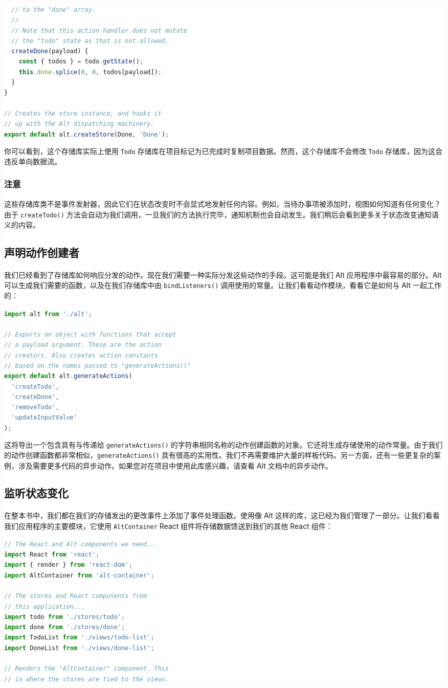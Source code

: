 ```js
  // to the "done" array.
  //
  // Note that this action handler does not mutate
  // the "todo" state as that is not allowed.
  createDone(payload) {
    const { todos } = todo.getState();
    this.done.splice(0, 0, todos[payload]);
  }
}

// Creates the store instance, and hooks it
// up with the Alt dispatching machinery.
export default alt.createStore(Done, 'Done');
```

你可以看到，这个存储库实际上使用 `Todo` 存储库在项目标记为已完成时复制项目数据。然而，这个存储库不会修改 `Todo` 存储库，因为这会违反单向数据流。

### 注意

这些存储库类不是事件发射器，因此它们在状态改变时不会显式地发射任何内容。例如，当待办事项被添加时，视图如何知道有任何变化？由于 `createTodo()` 方法会自动为我们调用，一旦我们的方法执行完毕，通知机制也会自动发生。我们稍后会看到更多关于状态改变通知语义的内容。

## 声明动作创建者

我们已经看到了存储库如何响应分发的动作。现在我们需要一种实际分发这些动作的手段。这可能是我们 Alt 应用程序中最容易的部分。Alt 可以生成我们需要的函数，以及在我们存储库中由 `bindListeners()` 调用使用的常量。让我们看看动作模块，看看它是如何与 Alt 一起工作的：

```js
import alt from './alt';

// Exports an object with functions that accept
// a payload argument. These are the action
// creators. Also creates action constants
// based on the names passed to "generateActions()"
export default alt.generateActions(
  'createTodo',
  'createDone',
  'removeTodo',
  'updateInputValue'
);
```

这将导出一个包含具有与传递给 `generateActions()` 的字符串相同名称的动作创建函数的对象。它还将生成存储使用的动作常量。由于我们的动作创建函数都非常相似，`generateActions()` 具有很高的实用性。我们不再需要维护大量的样板代码。另一方面，还有一些更复杂的案例，涉及需要更多代码的异步动作。如果您对在项目中使用此库感兴趣，请查看 Alt 文档中的异步动作。

## 监听状态变化

在整本书中，我们都在我们的存储发出的更改事件上添加了事件处理函数。使用像 Alt 这样的库，这已经为我们管理了一部分。让我们看看我们应用程序的主要模块，它使用 `AltContainer` React 组件将存储数据馈送到我们的其他 React 组件：

```js
// The React and Alt components we need...
import React from 'react';
import { render } from 'react-dom';
import AltContainer from 'alt-container';

// The stores and React components from
// this application...
import todo from './stores/todo';
import done from './stores/done';
import TodoList from './views/todo-list';
import DoneList from './views/done-list';

// Renders the "AltContainer" component. This
// is where the stores are tied to the views.
```